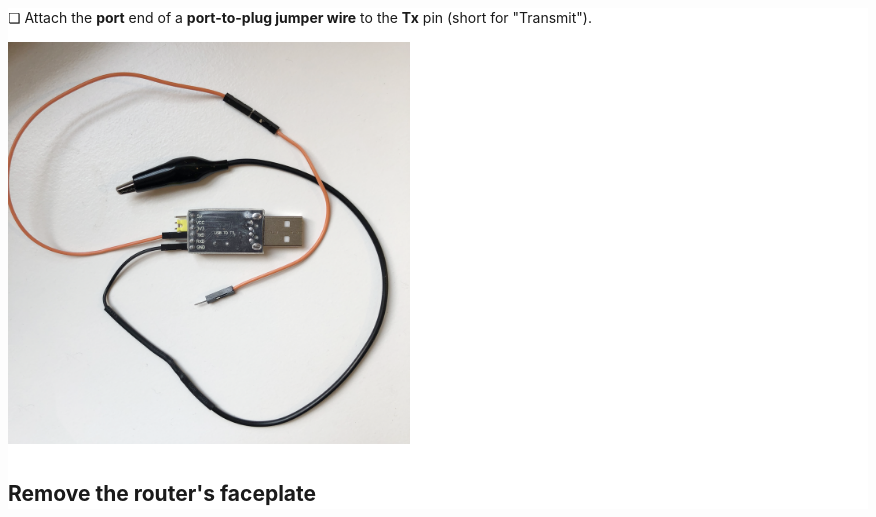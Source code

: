<div style="page-break-after: always;"></div>

❏ Attach the **port** end of a **port-to-plug jumper wire** to the **Tx** pin (short for "Transmit").

<img title="" src="images/7bf52165ad84f4e4d529e181b3cb09ae8c584e69.png" alt="IMG_6956.png" width="402" data-align="center">

<div style="page-break-after: always;"></div>

## Remove the router's faceplate
